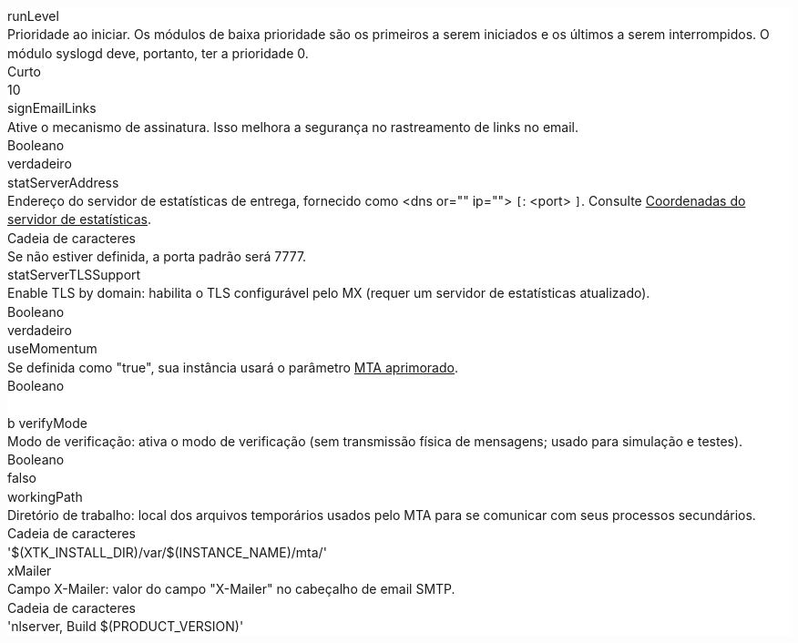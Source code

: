   </tr> 
  <tr> 
   <td> runLevel<br /> </td> 
   <td> Prioridade ao iniciar. Os módulos de baixa prioridade são os primeiros a serem iniciados e os últimos a serem interrompidos. O módulo syslogd deve, portanto, ter a prioridade 0.<br /> </td> 
   <td> Curto<br /> </td> 
   <td> 10<br /> </td> 
  </tr> 
  <tr> 
   <td> signEmailLinks<br /> </td> 
   <td> Ative o mecanismo de assinatura. Isso melhora a segurança no rastreamento de links no email.<br /> </td> 
   <td> Booleano<br /> </td> 
   <td> verdadeiro<br /> </td> 
  </tr>
  <tr> 
   <td> statServerAddress<br /> </td> 
   <td> Endereço do servidor de estatísticas de entrega, fornecido como 
    &lt;dns or="" ip=""&gt; 
      <code>[</code>: 
     &lt;port&gt; 
       <code>]</code>. Consulte 
      <a href="../../installation/using/email-deliverability.md#coordinates-of-the-statistics-server" target="_blank">Coordenadas do servidor de estatísticas</a>. 
      <br /> 
     </td> 
   <td> Cadeia de caracteres<br /> </td> 
   <td> Se não estiver definida, a porta padrão será 7777.<br /> </td> 
  </tr> 
  <tr> 
   <td> statServerTLSSupport<br /> </td> 
   <td> Enable TLS by domain: habilita o TLS configurável pelo MX (requer um servidor de estatísticas atualizado).<br /> </td> 
   <td> Booleano<br /> </td> 
   <td> verdadeiro <br /> </td> 
  </tr> 
   
  <tr> 
   <td> useMomentum<br /> </td> 
   <td> Se definida como "true", sua instância usará o parâmetro <a href="../../delivery/using/sending-with-enhanced-mta.md" target="_blank">MTA aprimorado</a>.<br /> </td> 
   <td> Booleano<br /> </td> 
   <td> <br /> </td>b 
  </tr>
  <tr> 
   <td> verifyMode<br /> </td> 
   <td> Modo de verificação: ativa o modo de verificação (sem transmissão física de mensagens; usado para simulação e testes).<br /> </td> 
   <td> Booleano<br /> </td> 
   <td> falso<br /> </td> 
  </tr> 
  <tr> 
   <td> workingPath<br /> </td> 
   <td> Diretório de trabalho: local dos arquivos temporários usados pelo MTA para se comunicar com seus processos secundários.<br /> </td> 
   <td> Cadeia de caracteres<br /> </td> 
   <td> '$(XTK_INSTALL_DIR)/var/$(INSTANCE_NAME)/mta/' <br /> </td> 
  </tr> 
  <tr> 
   <td> xMailer<br /> </td> 
   <td> Campo X-Mailer: valor do campo "X-Mailer" no cabeçalho de email SMTP.<br /> </td> 
   <td> Cadeia de caracteres<br /> </td> 
   <td> 'nlserver, Build $(PRODUCT_VERSION)'<br /> </td> 
  </tr>  